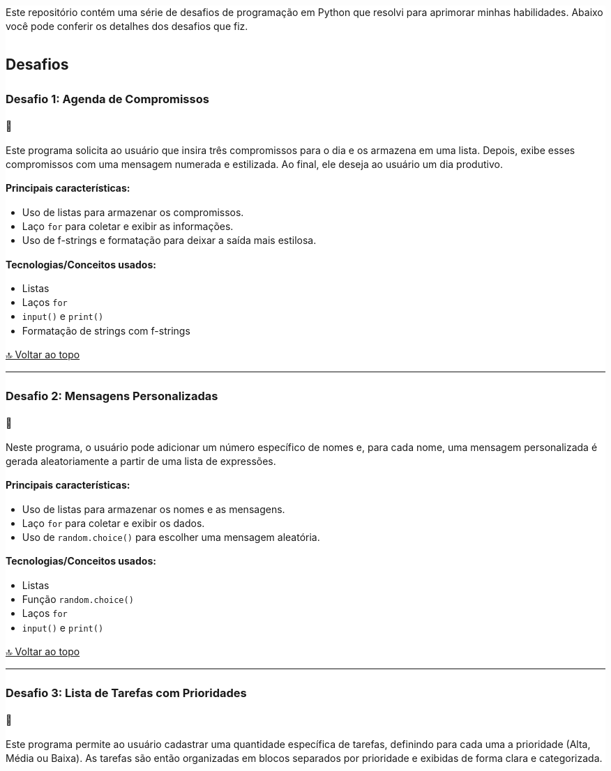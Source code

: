 Este repositório contém uma série de desafios de programação em Python que resolvi para aprimorar minhas habilidades. Abaixo você pode conferir os detalhes dos desafios que fiz.

## Desafios

### Desafio 1: Agenda de Compromissos
📅

Este programa solicita ao usuário que insira três compromissos para o dia e os armazena em uma lista. Depois, exibe esses compromissos com uma mensagem numerada e estilizada. Ao final, ele deseja ao usuário um dia produtivo.

**Principais características:**
- Uso de listas para armazenar os compromissos.
- Laço `for` para coletar e exibir as informações.
- Uso de f-strings e formatação para deixar a saída mais estilosa.

**Tecnologias/Conceitos usados:**
- Listas  
- Laços `for`  
- `input()` e `print()`  
- Formatação de strings com f-strings

[🔝 Voltar ao topo](#topo)

---

### Desafio 2: Mensagens Personalizadas
🎉

Neste programa, o usuário pode adicionar um número específico de nomes e, para cada nome, uma mensagem personalizada é gerada aleatoriamente a partir de uma lista de expressões.

**Principais características:**
- Uso de listas para armazenar os nomes e as mensagens.
- Laço `for` para coletar e exibir os dados.
- Uso de `random.choice()` para escolher uma mensagem aleatória.

**Tecnologias/Conceitos usados:**
- Listas  
- Função `random.choice()`  
- Laços `for`  
- `input()` e `print()`

[🔝 Voltar ao topo](#topo)

---

### Desafio 3: Lista de Tarefas com Prioridades
💼

Este programa permite ao usuário cadastrar uma quantidade específica de tarefas, definindo para cada uma a prioridade (Alta, Média ou Baixa). As tarefas são então organizadas em blocos separados por prioridade e exibidas de forma clara e categorizada.

